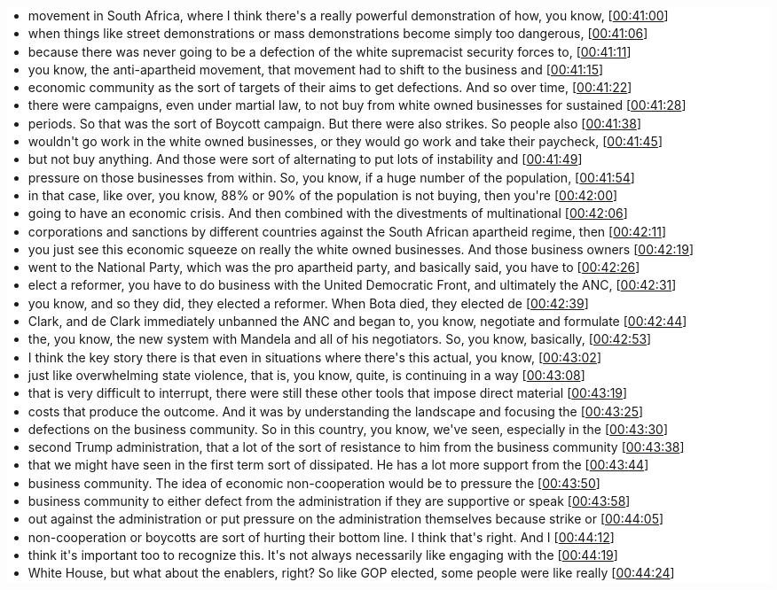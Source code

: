 *  movement in South Africa, where I think there's a really powerful demonstration of how, you know, [[00:41:00](https://www.youtube.com/watch?v=x4syl-hZ9_I&t=2460.2400000000002s)]
*  when things like street demonstrations or mass demonstrations become simply too dangerous, [[00:41:06](https://www.youtube.com/watch?v=x4syl-hZ9_I&t=2466.0s)]
*  because there was never going to be a defection of the white supremacist security forces to, [[00:41:11](https://www.youtube.com/watch?v=x4syl-hZ9_I&t=2471.6800000000003s)]
*  you know, the anti-apartheid movement, that movement had to shift to the business and [[00:41:15](https://www.youtube.com/watch?v=x4syl-hZ9_I&t=2475.92s)]
*  economic community as the sort of targets of their aims to get defections. And so over time, [[00:41:22](https://www.youtube.com/watch?v=x4syl-hZ9_I&t=2482.0s)]
*  there were campaigns, even under martial law, to not buy from white owned businesses for sustained [[00:41:28](https://www.youtube.com/watch?v=x4syl-hZ9_I&t=2488.96s)]
*  periods. So that was the sort of Boycott campaign. But there were also strikes. So people also [[00:41:38](https://www.youtube.com/watch?v=x4syl-hZ9_I&t=2498.96s)]
*  wouldn't go work in the white owned businesses, or they would go work and take their paycheck, [[00:41:45](https://www.youtube.com/watch?v=x4syl-hZ9_I&t=2505.2s)]
*  but not buy anything. And those were sort of alternating to put lots of instability and [[00:41:49](https://www.youtube.com/watch?v=x4syl-hZ9_I&t=2509.12s)]
*  pressure on those businesses from within. So, you know, if a huge number of the population, [[00:41:54](https://www.youtube.com/watch?v=x4syl-hZ9_I&t=2514.64s)]
*  in that case, like over, you know, 88% or 90% of the population is not buying, then you're [[00:42:00](https://www.youtube.com/watch?v=x4syl-hZ9_I&t=2520.56s)]
*  going to have an economic crisis. And then combined with the divestments of multinational [[00:42:06](https://www.youtube.com/watch?v=x4syl-hZ9_I&t=2526.88s)]
*  corporations and sanctions by different countries against the South African apartheid regime, then [[00:42:11](https://www.youtube.com/watch?v=x4syl-hZ9_I&t=2531.2000000000003s)]
*  you just see this economic squeeze on really the white owned businesses. And those business owners [[00:42:19](https://www.youtube.com/watch?v=x4syl-hZ9_I&t=2539.84s)]
*  went to the National Party, which was the pro apartheid party, and basically said, you have to [[00:42:26](https://www.youtube.com/watch?v=x4syl-hZ9_I&t=2546.0s)]
*  elect a reformer, you have to do business with the United Democratic Front, and ultimately the ANC, [[00:42:31](https://www.youtube.com/watch?v=x4syl-hZ9_I&t=2551.52s)]
*  you know, and so they did, they elected a reformer. When Bota died, they elected de [[00:42:39](https://www.youtube.com/watch?v=x4syl-hZ9_I&t=2559.04s)]
*  Clark, and de Clark immediately unbanned the ANC and began to, you know, negotiate and formulate [[00:42:44](https://www.youtube.com/watch?v=x4syl-hZ9_I&t=2564.88s)]
*  the, you know, the new system with Mandela and all of his negotiators. So, you know, basically, [[00:42:53](https://www.youtube.com/watch?v=x4syl-hZ9_I&t=2573.52s)]
*  I think the key story there is that even in situations where there's this actual, you know, [[00:43:02](https://www.youtube.com/watch?v=x4syl-hZ9_I&t=2582.32s)]
*  just like overwhelming state violence, that is, you know, quite, is continuing in a way [[00:43:08](https://www.youtube.com/watch?v=x4syl-hZ9_I&t=2588.16s)]
*  that is very difficult to interrupt, there were still these other tools that impose direct material [[00:43:19](https://www.youtube.com/watch?v=x4syl-hZ9_I&t=2599.04s)]
*  costs that produce the outcome. And it was by understanding the landscape and focusing the [[00:43:25](https://www.youtube.com/watch?v=x4syl-hZ9_I&t=2605.2799999999997s)]
*  defections on the business community. So in this country, you know, we've seen, especially in the [[00:43:30](https://www.youtube.com/watch?v=x4syl-hZ9_I&t=2610.7999999999997s)]
*  second Trump administration, that a lot of the sort of resistance to him from the business community [[00:43:38](https://www.youtube.com/watch?v=x4syl-hZ9_I&t=2618.7999999999997s)]
*  that we might have seen in the first term sort of dissipated. He has a lot more support from the [[00:43:44](https://www.youtube.com/watch?v=x4syl-hZ9_I&t=2624.72s)]
*  business community. The idea of economic non-cooperation would be to pressure the [[00:43:50](https://www.youtube.com/watch?v=x4syl-hZ9_I&t=2630.9599999999996s)]
*  business community to either defect from the administration if they are supportive or speak [[00:43:58](https://www.youtube.com/watch?v=x4syl-hZ9_I&t=2638.0s)]
*  out against the administration or put pressure on the administration themselves because strike or [[00:44:05](https://www.youtube.com/watch?v=x4syl-hZ9_I&t=2645.12s)]
*  non-cooperation or boycotts are sort of hurting their bottom line. I think that's right. And I [[00:44:12](https://www.youtube.com/watch?v=x4syl-hZ9_I&t=2652.56s)]
*  think it's important too to recognize this. It's not always necessarily like engaging with the [[00:44:19](https://www.youtube.com/watch?v=x4syl-hZ9_I&t=2659.04s)]
*  White House, but what about the enablers, right? So like GOP elected, some people were like really [[00:44:24](https://www.youtube.com/watch?v=x4syl-hZ9_I&t=2664.16s)]